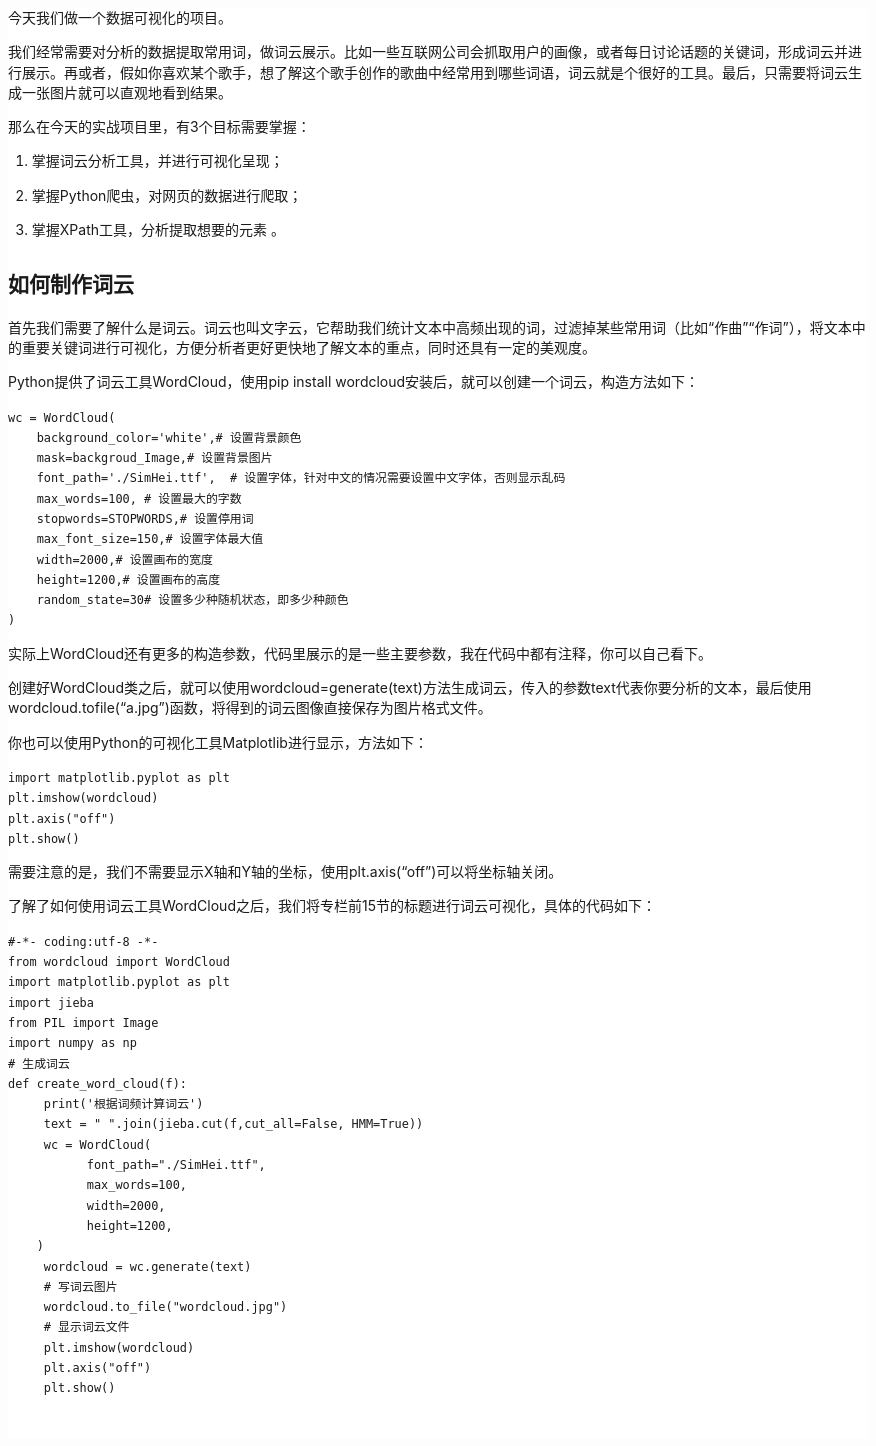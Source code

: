 <audio title="38丨数据可视化实战：如何给毛不易的歌曲做词云展示？" src="https://static001.geekbang.org/resource/audio/2a/d6/2ac6a698c7a658d6f1122f3f59f999d6.mp3" controls="controls"></audio> 
<p>今天我们做一个数据可视化的项目。</p><p>我们经常需要对分析的数据提取常用词，做词云展示。比如一些互联网公司会抓取用户的画像，或者每日讨论话题的关键词，形成词云并进行展示。再或者，假如你喜欢某个歌手，想了解这个歌手创作的歌曲中经常用到哪些词语，词云就是个很好的工具。最后，只需要将词云生成一张图片就可以直观地看到结果。</p><p>那么在今天的实战项目里，有3个目标需要掌握：</p><ol>
<li>
<p>掌握词云分析工具，并进行可视化呈现；</p>
</li>
<li>
<p>掌握Python爬虫，对网页的数据进行爬取；</p>
</li>
<li>
<p>掌握XPath工具，分析提取想要的元素 。</p>
</li>
</ol><h2>如何制作词云</h2><p>首先我们需要了解什么是词云。词云也叫文字云，它帮助我们统计文本中高频出现的词，过滤掉某些常用词（比如“作曲”“作词”），将文本中的重要关键词进行可视化，方便分析者更好更快地了解文本的重点，同时还具有一定的美观度。</p><p>Python提供了词云工具WordCloud，使用pip install wordcloud安装后，就可以创建一个词云，构造方法如下：</p><pre><code>wc = WordCloud(
    background_color='white',# 设置背景颜色
    mask=backgroud_Image,# 设置背景图片
    font_path='./SimHei.ttf',  # 设置字体，针对中文的情况需要设置中文字体，否则显示乱码
    max_words=100, # 设置最大的字数
    stopwords=STOPWORDS,# 设置停用词
	max_font_size=150,# 设置字体最大值
	width=2000,# 设置画布的宽度
	height=1200,# 设置画布的高度
    random_state=30# 设置多少种随机状态，即多少种颜色
)
</code></pre><p>实际上WordCloud还有更多的构造参数，代码里展示的是一些主要参数，我在代码中都有注释，你可以自己看下。</p><p>创建好WordCloud类之后，就可以使用wordcloud=generate(text)方法生成词云，传入的参数text代表你要分析的文本，最后使用wordcloud.tofile(“a.jpg”)函数，将得到的词云图像直接保存为图片格式文件。</p><p>你也可以使用Python的可视化工具Matplotlib进行显示，方法如下：</p><pre><code>import matplotlib.pyplot as plt
plt.imshow(wordcloud)
plt.axis(&quot;off&quot;)
plt.show()
</code></pre><p>需要注意的是，我们不需要显示X轴和Y轴的坐标，使用plt.axis(“off”)可以将坐标轴关闭。</p><p>了解了如何使用词云工具WordCloud之后，我们将专栏前15节的标题进行词云可视化，具体的代码如下：</p><pre><code>#-*- coding:utf-8 -*-
from wordcloud import WordCloud
import matplotlib.pyplot as plt
import jieba
from PIL import Image
import numpy as np
# 生成词云
def create_word_cloud(f):
     print('根据词频计算词云')
     text = &quot; &quot;.join(jieba.cut(f,cut_all=False, HMM=True))
     wc = WordCloud(
           font_path=&quot;./SimHei.ttf&quot;,
           max_words=100,
           width=2000,
           height=1200,
    )
     wordcloud = wc.generate(text)
     # 写词云图片
     wordcloud.to_file(&quot;wordcloud.jpg&quot;)
     # 显示词云文件
     plt.imshow(wordcloud)
     plt.axis(&quot;off&quot;)
     plt.show()

